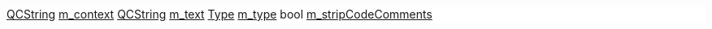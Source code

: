<tr class="doxyMemberIndexItem">
<td class="doxyMemberIndexItemType" align="left" valign="top"><a href="/web-doxygen/docs/api/classes/qcstring">QCString</a></td>
<td class="doxyMemberIndexItemName" align="left" valign="top"><a href="#a0eadb1403a2d5c6f13c7015d766fd6ff">m_context</a></td>
</tr>
<tr class="doxyMemberIndexDescription">
<td class="doxyMemberIndexDescriptionLeft"></td>
<td class="doxyMemberIndexDescriptionRight">
</td>
</tr>
<tr class="doxyMemberIndexSeparator">
<td class="doxyMemberIndexSeparator" colspan="2"></td>
</tr>

<tr class="doxyMemberIndexItem">
<td class="doxyMemberIndexItemType" align="left" valign="top"><a href="/web-doxygen/docs/api/classes/qcstring">QCString</a></td>
<td class="doxyMemberIndexItemName" align="left" valign="top"><a href="#a2178df88e575c03f480a9f8d99e864c8">m_text</a></td>
</tr>
<tr class="doxyMemberIndexDescription">
<td class="doxyMemberIndexDescriptionLeft"></td>
<td class="doxyMemberIndexDescriptionRight">
</td>
</tr>
<tr class="doxyMemberIndexSeparator">
<td class="doxyMemberIndexSeparator" colspan="2"></td>
</tr>

<tr class="doxyMemberIndexItem">
<td class="doxyMemberIndexItemType" align="left" valign="top"><a href="#a72aa0fd397546547aadf356348ff3eaf">Type</a></td>
<td class="doxyMemberIndexItemName" align="left" valign="top"><a href="#a35edc5abc111fdc2728c2db428903acb">m_type</a></td>
</tr>
<tr class="doxyMemberIndexDescription">
<td class="doxyMemberIndexDescriptionLeft"></td>
<td class="doxyMemberIndexDescriptionRight">
</td>
</tr>
<tr class="doxyMemberIndexSeparator">
<td class="doxyMemberIndexSeparator" colspan="2"></td>
</tr>

<tr class="doxyMemberIndexItem">
<td class="doxyMemberIndexItemType" align="left" valign="top">bool</td>
<td class="doxyMemberIndexItemName" align="left" valign="top"><a href="#abc4b9967dd22e6ab83eba8d00e9d012e">m_stripCodeComments</a></td>
</tr>
<tr class="doxyMemberIndexDescription">
<td class="doxyMemberIndexDescriptionLeft"></td>
<td class="doxyMemberIndexDescriptionRight">
</td>
</tr>
<tr class="doxyMemberIndexSeparator">
<td class="doxyMemberIndexSeparator" colspan="2"></td>
</tr>
